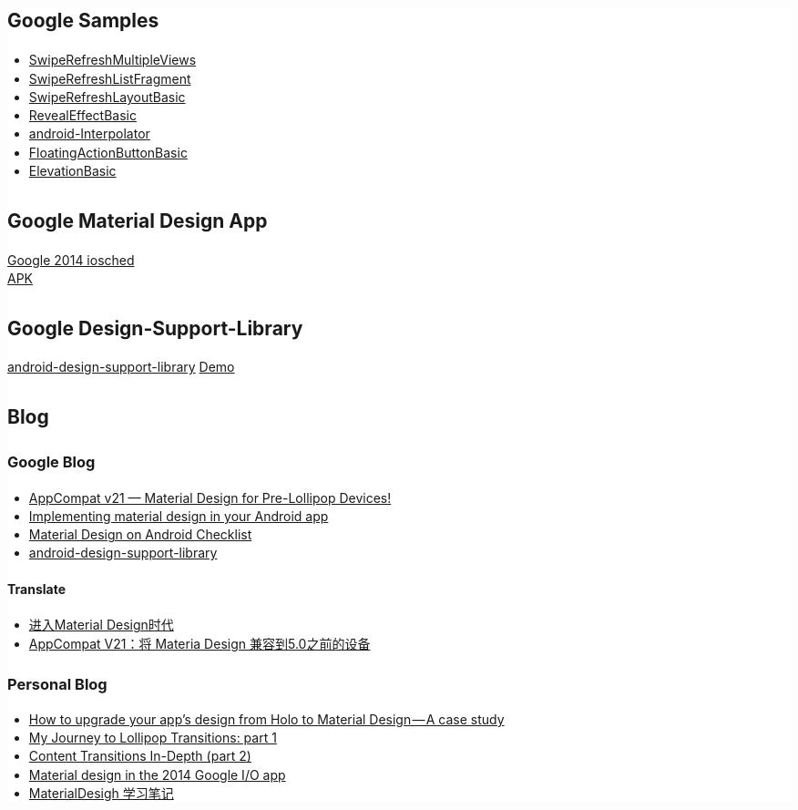 ## <a name="Google Samples">Google Samples</a>
* [SwipeRefreshMultipleViews](https://github.com/googlesamples/android-SwipeRefreshMultipleViews)
* [SwipeRefreshListFragment](https://github.com/googlesamples/android-SwipeRefreshListFragment)
* [SwipeRefreshLayoutBasic](https://github.com/googlesamples/android-SwipeRefreshLayoutBasic)
* [RevealEffectBasic](https://github.com/googlesamples/android-RevealEffectBasic)
* [android-Interpolator](https://github.com/googlesamples/android-Interpolator)
* [FloatingActionButtonBasic](https://github.com/googlesamples/android-FloatingActionButtonBasic)
* [ElevationBasic](https://github.com/googlesamples/android-ElevationBasic)

##  <a name="Google Material Design App">Google Material Design App</a>
[Google  2014 iosched](https://github.com/google/iosched)    
[APK](http://vdisk.weibo.com/s/av06eFs1kWSeE)

## <a name="Google Design-Support-Library">Google Design-Support-Library</a>
[android-design-support-library](http://android-developers.blogspot.jp/2015/05/android-design-support-library.html)
[Demo](https://github.com/chrisbanes/cheesesquare)

## <a name="Blog">Blog</a> 
### Google Blog
* [AppCompat v21 — Material Design for Pre-Lollipop Devices!](http://android-developers.blogspot.jp/2014/10/appcompat-v21-material-design-for-pre.html)
* [Implementing material design in your Android app](http://android-developers.blogspot.jp/2014/10/implementing-material-design-in-your.html)
* [Material Design on Android Checklist](http://android-developers.blogspot.jp/2014/10/matb.com/03uk/Rerial-design-on-android-checklist.html)  
* [android-design-support-library](http://android-developers.blogspot.jp/2015/05/android-design-support-library.html)

#### Translate
* [进入Material Design时代](http://blog.csdn.net/xushuaic/article/details/40627389)
* [AppCompat V21：将 Materia Design 兼容到5.0之前的设备](http://blog.csdn.net/xushuaic/article/details/40212327)

### Personal Blog
* [How to upgrade your app’s design from Holo to Material Design — A case study](https://medium.com/@orhnsnmz/how-to-upgrade-your-apps-design-from-holo-to-material-design-a-case-study-f77e33a528c8)
* [My Journey to Lollipop Transitions: part 1](http://jimulabs.com/2014/12/journey-lollipop-transitions-part-1/?utm_source=Android+Weekly&utm_campaign=5b8f334ff8-Android_Weekly_133&utm_medium=email&utm_term=0_4eb677ad19-5b8f334ff8-337298809)
* [Content Transitions In-Depth (part 2)](http://www.androiddesignpatterns.com/2014/12/activity-fragment-content-transitions-in-depth-part2.html?utm_source=feedburner&utm_medium=feed&utm_campaign=Feed:+androiddesignpatterns+%28Android+Design+Patterns%29)
* [Material design in the 2014 Google I/O app](https://medium.com/google-design/material-design-in-the-2014-google-i-o-app-e3b22caffae6)
* [MaterialDesigh 学习笔记](http://www.uisdc.com/comprehensive-material-design-note#368390-tsina-1-73915-ebfdadd9b239798c6a2035c828aafd11)
